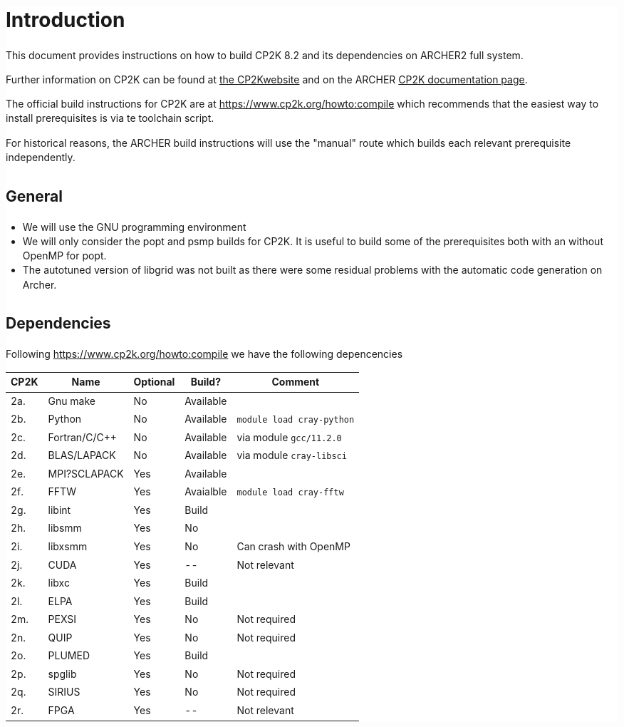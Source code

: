 # Introduction

This document provides instructions on how to build CP2K 8.2 and its
dependencies on ARCHER2 full system.

Further information on CP2K can be found at
[the CP2Kwebsite](https://www.cp2k.org) and on the ARCHER
[CP2K documentation page](https://docs.archer2.ac.uk/research-software/cp2k/cp2k/).

The official build instructions for CP2K are at
https://www.cp2k.org/howto:compile which recommends that the easiest
way to install prerequisites is via te toolchain script.

For historical reasons, the ARCHER build instructions will use the "manual"
route which builds each relevant prerequisite independently.

## General

* We will use the GNU programming environment
* We will only consider the popt and psmp builds for CP2K.
  It is useful to build some of the prerequisites both with an without
  OpenMP for popt.
* The autotuned version of libgrid was not built as there were some
  residual problems with the automatic code generation on Archer.



## Dependencies

Following https://www.cp2k.org/howto:compile we have the following
depencencies

CP2K | Name         | Optional | Build?    | Comment
---- | ----         | -------- | ------    | -------
2a.  | Gnu make     | No       | Available |
2b.  | Python       | No       | Available | `module load cray-python`
2c.  | Fortran/C/C++| No       | Available | via module `gcc/11.2.0`
2d.  | BLAS/LAPACK  | No       | Available | via module `cray-libsci`
2e.  | MPI?SCLAPACK | Yes      | Available | 
2f.  | FFTW         | Yes      | Avaialble | `module load cray-fftw`
2g.  | libint       | Yes      | Build     | 
2h.  | libsmm       | Yes      | No        | 
2i.  | libxsmm      | Yes      | No        | Can crash with OpenMP
2j.  | CUDA         | Yes      | --        | Not relevant
2k.  | libxc        | Yes      | Build     |
2l.  | ELPA         | Yes      | Build     |
2m.  | PEXSI        | Yes      | No        | Not required
2n.  | QUIP         | Yes      | No        | Not required
2o.  | PLUMED       | Yes      | Build     |
2p.  | spglib       | Yes      | No        | Not required
2q.  | SIRIUS       | Yes      | No        | Not required
2r.  | FPGA         | Yes      | --        | Not relevant
